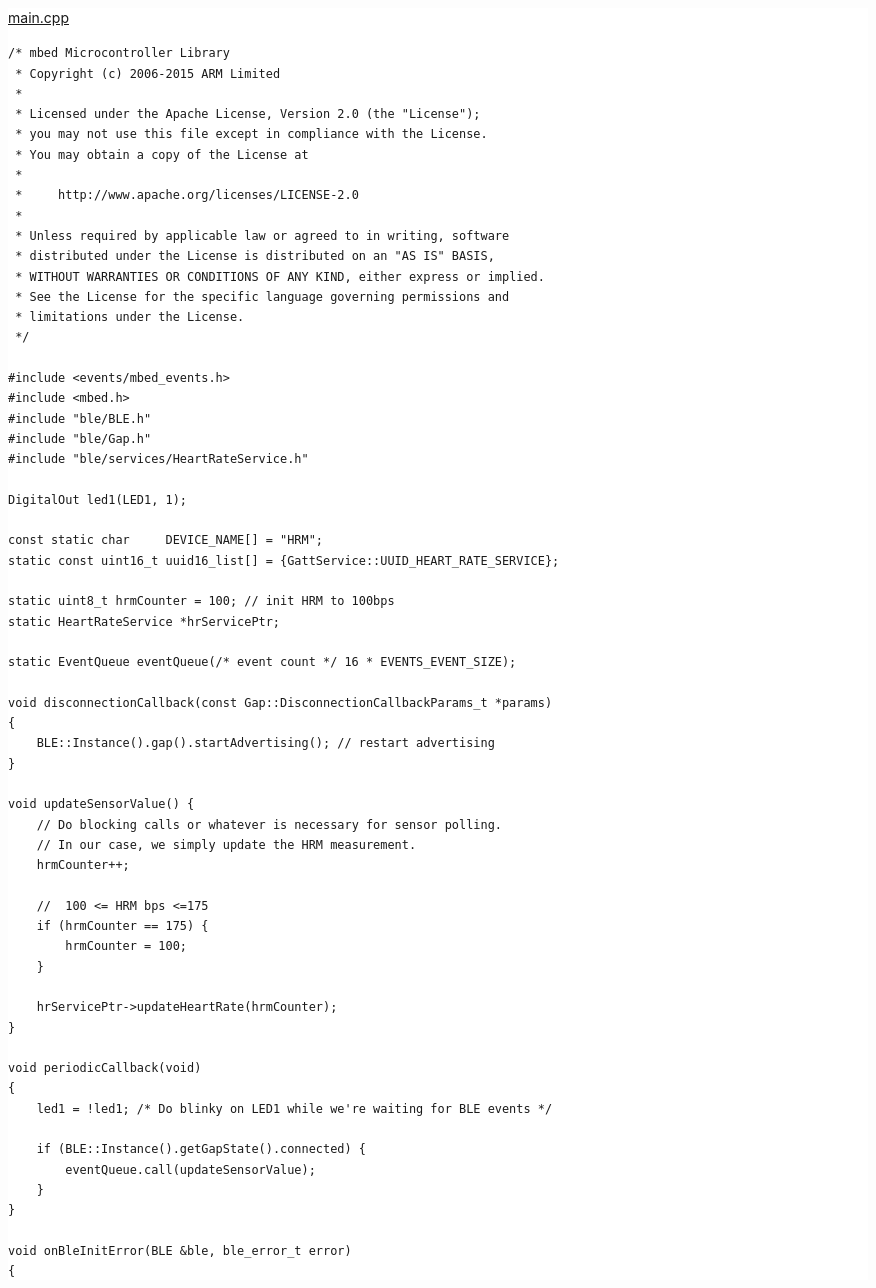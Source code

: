 [main.cpp](https://os.mbed.com/teams/mbed-os-examples/code/mbed-os-example-ble-HeartRate/file/b36aa157781d/source/main.cpp)
```
/* mbed Microcontroller Library
 * Copyright (c) 2006-2015 ARM Limited
 *
 * Licensed under the Apache License, Version 2.0 (the "License");
 * you may not use this file except in compliance with the License.
 * You may obtain a copy of the License at
 *
 *     http://www.apache.org/licenses/LICENSE-2.0
 *
 * Unless required by applicable law or agreed to in writing, software
 * distributed under the License is distributed on an "AS IS" BASIS,
 * WITHOUT WARRANTIES OR CONDITIONS OF ANY KIND, either express or implied.
 * See the License for the specific language governing permissions and
 * limitations under the License.
 */
 
#include <events/mbed_events.h>
#include <mbed.h>
#include "ble/BLE.h"
#include "ble/Gap.h"
#include "ble/services/HeartRateService.h"
 
DigitalOut led1(LED1, 1);
 
const static char     DEVICE_NAME[] = "HRM";
static const uint16_t uuid16_list[] = {GattService::UUID_HEART_RATE_SERVICE};
 
static uint8_t hrmCounter = 100; // init HRM to 100bps
static HeartRateService *hrServicePtr;
 
static EventQueue eventQueue(/* event count */ 16 * EVENTS_EVENT_SIZE);
 
void disconnectionCallback(const Gap::DisconnectionCallbackParams_t *params)
{
    BLE::Instance().gap().startAdvertising(); // restart advertising
}
 
void updateSensorValue() {
    // Do blocking calls or whatever is necessary for sensor polling.
    // In our case, we simply update the HRM measurement.
    hrmCounter++;
 
    //  100 <= HRM bps <=175
    if (hrmCounter == 175) {
        hrmCounter = 100;
    }
 
    hrServicePtr->updateHeartRate(hrmCounter);
}
 
void periodicCallback(void)
{
    led1 = !led1; /* Do blinky on LED1 while we're waiting for BLE events */
 
    if (BLE::Instance().getGapState().connected) {
        eventQueue.call(updateSensorValue);
    }
}
 
void onBleInitError(BLE &ble, ble_error_t error)
{
```